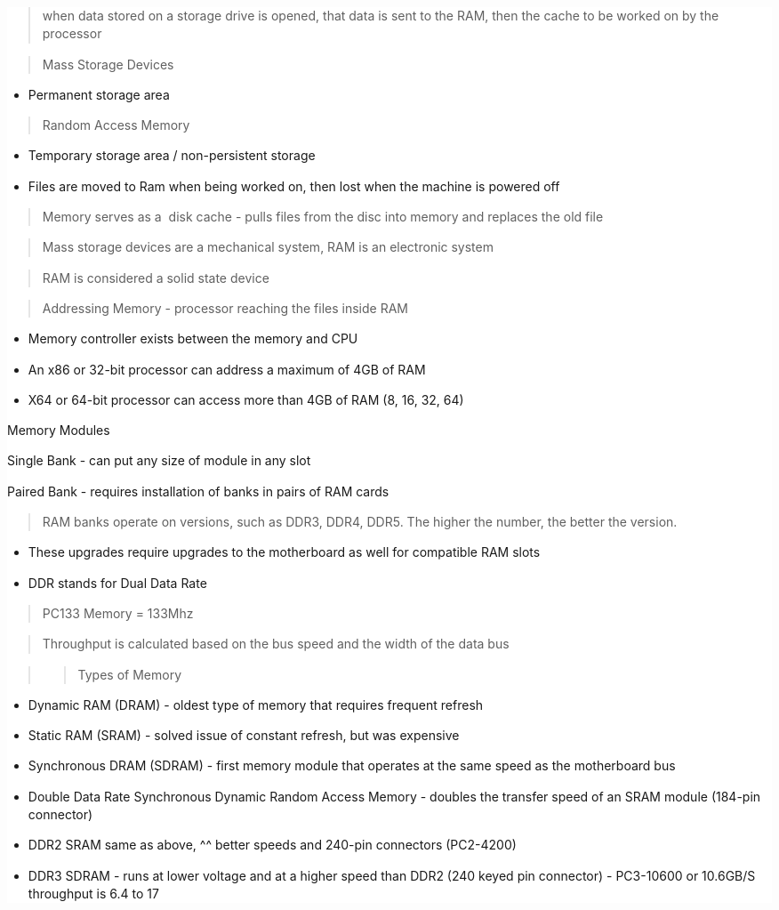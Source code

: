 > when data stored on a storage drive is opened, that data is sent to the RAM, then the cache to be worked on by the processor

> Mass Storage Devices

- Permanent storage area
    

> Random Access Memory

- Temporary storage area / non-persistent storage
    
- Files are moved to Ram when being worked on, then lost when the machine is powered off
    

> Memory serves as a  disk cache - pulls files from the disc into memory and replaces the old file

> Mass storage devices are a mechanical system, RAM is an electronic system

> RAM is considered a solid state device

> Addressing Memory - processor reaching the files inside RAM

- Memory controller exists between the memory and CPU
    
- An x86 or 32-bit processor can address a maximum of 4GB of RAM
    
- X64 or 64-bit processor can access more than 4GB of RAM (8, 16, 32, 64)
    

  

Memory Modules

Single Bank - can put any size of module in any slot

Paired Bank - requires installation of banks in pairs of RAM cards

> RAM banks operate on versions, such as DDR3, DDR4, DDR5. The higher the number, the better the version.

- These upgrades require upgrades to the motherboard as well for compatible RAM slots
    
- DDR stands for Dual Data Rate
    

> PC133 Memory = 133Mhz

> Throughput is calculated based on the bus speed and the width of the data bus

>> Types of Memory

- Dynamic RAM (DRAM) - oldest type of memory that requires frequent refresh
    
- Static RAM (SRAM) - solved issue of constant refresh, but was expensive
    
- Synchronous DRAM (SDRAM) - first memory module that operates at the same speed as the motherboard bus
    
- Double Data Rate Synchronous Dynamic Random Access Memory - doubles the transfer speed of an SRAM module (184-pin connector)
    
- DDR2 SRAM same as above, ^^ better speeds and 240-pin connectors (PC2-4200)
    
- DDR3 SDRAM - runs at lower voltage and at a higher speed than DDR2 (240 keyed pin connector) - PC3-10600 or 10.6GB/S throughput is 6.4 to 17
    